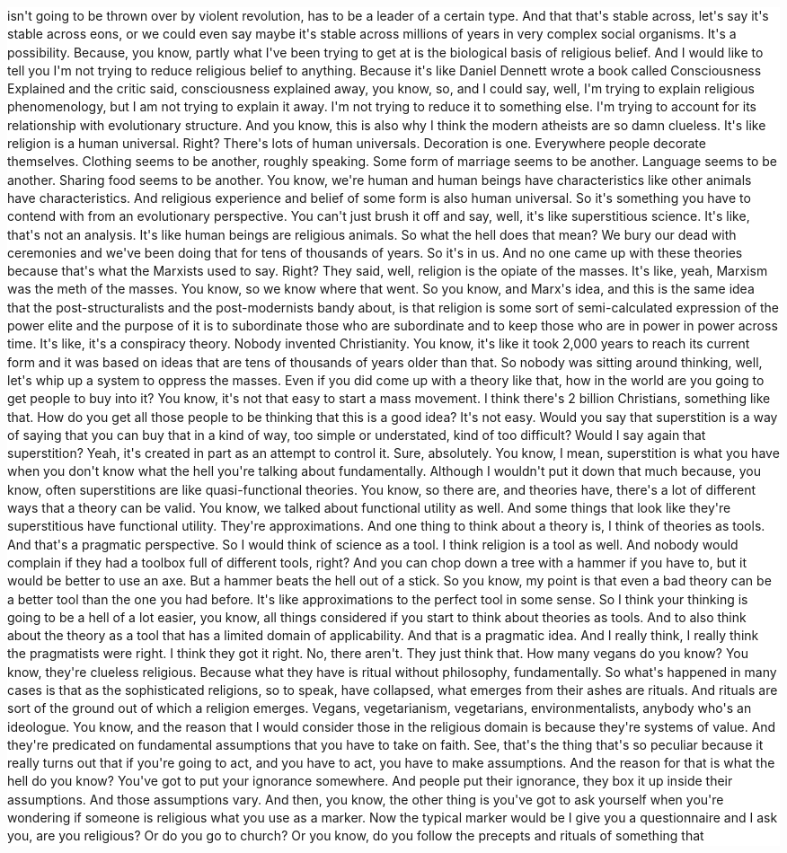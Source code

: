 isn't going to be thrown over by violent revolution, has to be a leader of a certain type. And that that's stable across, let's say it's stable across eons, or we could even say maybe it's stable across millions of years in very complex social organisms. It's a possibility. Because, you know, partly what I've been trying to get at is the biological basis of religious belief. And I would like to tell you I'm not trying to reduce religious belief to anything. Because it's like Daniel Dennett wrote a book called Consciousness Explained and the critic said, consciousness explained away, you know, so, and I could say, well, I'm trying to explain religious phenomenology, but I am not trying to explain it away. I'm not trying to reduce it to something else. I'm trying to account for its relationship with evolutionary structure. And you know, this is also why I think the modern atheists are so damn clueless. It's like religion is a human universal. Right? There's lots of human universals. Decoration is one. Everywhere people decorate themselves. Clothing seems to be another, roughly speaking. Some form of marriage seems to be another. Language seems to be another. Sharing food seems to be another. You know, we're human and human beings have characteristics like other animals have characteristics. And religious experience and belief of some form is also human universal. So it's something you have to contend with from an evolutionary perspective. You can't just brush it off and say, well, it's like superstitious science. It's like, that's not an analysis. It's like human beings are religious animals. So what the hell does that mean? We bury our dead with ceremonies and we've been doing that for tens of thousands of years. So it's in us. And no one came up with these theories because that's what the Marxists used to say. Right? They said, well, religion is the opiate of the masses. It's like, yeah, Marxism was the meth of the masses. You know, so we know where that went. So you know, and Marx's idea, and this is the same idea that the post-structuralists and the post-modernists bandy about, is that religion is some sort of semi-calculated expression of the power elite and the purpose of it is to subordinate those who are subordinate and to keep those who are in power in power across time. It's like, it's a conspiracy theory. Nobody invented Christianity. You know, it's like it took 2,000 years to reach its current form and it was based on ideas that are tens of thousands of years older than that. So nobody was sitting around thinking, well, let's whip up a system to oppress the masses. Even if you did come up with a theory like that, how in the world are you going to get people to buy into it? You know, it's not that easy to start a mass movement. I think there's 2 billion Christians, something like that. How do you get all those people to be thinking that this is a good idea? It's not easy. Would you say that superstition is a way of saying that you can buy that in a kind of way, too simple or understated, kind of too difficult? Would I say again that superstition? Yeah, it's created in part as an attempt to control it. Sure, absolutely. You know, I mean, superstition is what you have when you don't know what the hell you're talking about fundamentally. Although I wouldn't put it down that much because, you know, often superstitions are like quasi-functional theories. You know, so there are, and theories have, there's a lot of different ways that a theory can be valid. You know, we talked about functional utility as well. And some things that look like they're superstitious have functional utility. They're approximations. And one thing to think about a theory is, I think of theories as tools. And that's a pragmatic perspective. So I would think of science as a tool. I think religion is a tool as well. And nobody would complain if they had a toolbox full of different tools, right? And you can chop down a tree with a hammer if you have to, but it would be better to use an axe. But a hammer beats the hell out of a stick. So you know, my point is that even a bad theory can be a better tool than the one you had before. It's like approximations to the perfect tool in some sense. So I think your thinking is going to be a hell of a lot easier, you know, all things considered if you start to think about theories as tools. And to also think about the theory as a tool that has a limited domain of applicability. And that is a pragmatic idea. And I really think, I really think the pragmatists were right. I think they got it right. No, there aren't. They just think that. How many vegans do you know? You know, they're clueless religious. Because what they have is ritual without philosophy, fundamentally. So what's happened in many cases is that as the sophisticated religions, so to speak, have collapsed, what emerges from their ashes are rituals. And rituals are sort of the ground out of which a religion emerges. Vegans, vegetarianism, vegetarians, environmentalists, anybody who's an ideologue. You know, and the reason that I would consider those in the religious domain is because they're systems of value. And they're predicated on fundamental assumptions that you have to take on faith. See, that's the thing that's so peculiar because it really turns out that if you're going to act, and you have to act, you have to make assumptions. And the reason for that is what the hell do you know? You've got to put your ignorance somewhere. And people put their ignorance, they box it up inside their assumptions. And those assumptions vary. And then, you know, the other thing is you've got to ask yourself when you're wondering if someone is religious what you use as a marker. Now the typical marker would be I give you a questionnaire and I ask you, are you religious? Or do you go to church? Or you know, do you follow the precepts and rituals of something that